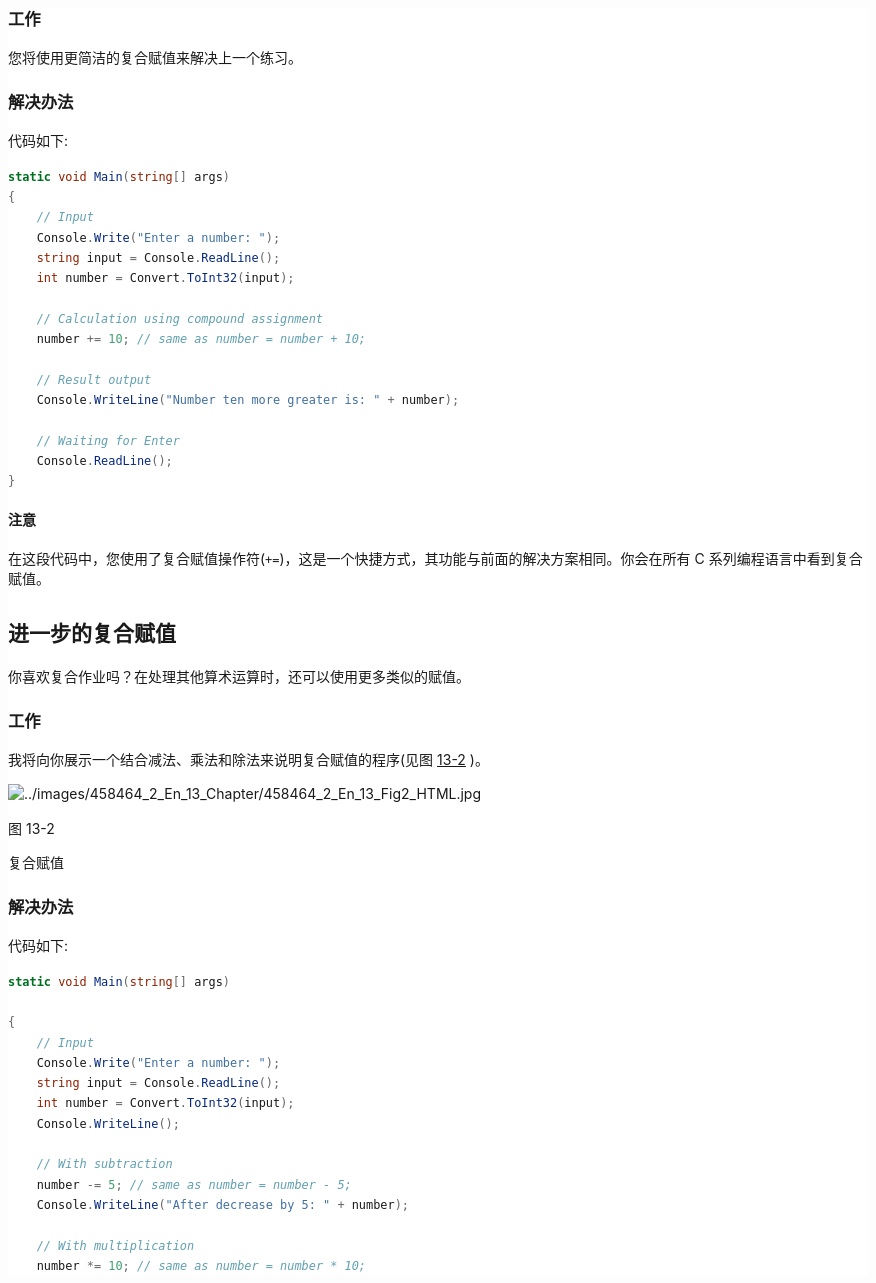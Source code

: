 ### 工作

您将使用更简洁的复合赋值来解决上一个练习。

### 解决办法

代码如下:

```cs
static void Main(string[] args)
{
    // Input
    Console.Write("Enter a number: ");
    string input = Console.ReadLine();
    int number = Convert.ToInt32(input);

    // Calculation using compound assignment
    number += 10; // same as number = number + 10;

    // Result output
    Console.WriteLine("Number ten more greater is: " + number);

    // Waiting for Enter
    Console.ReadLine();
}

```

#### 注意

在这段代码中，您使用了复合赋值操作符(`+=`)，这是一个快捷方式，其功能与前面的解决方案相同。你会在所有 C 系列编程语言中看到复合赋值。

## 进一步的复合赋值

你喜欢复合作业吗？在处理其他算术运算时，还可以使用更多类似的赋值。

### 工作

我将向你展示一个结合减法、乘法和除法来说明复合赋值的程序(见图 [13-2](#Fig2) )。

![../images/458464_2_En_13_Chapter/458464_2_En_13_Fig2_HTML.jpg](../images/458464_2_En_13_Chapter/458464_2_En_13_Fig2_HTML.jpg)

图 13-2

复合赋值

### 解决办法

代码如下:

```cs
static void Main(string[] args)

{
    // Input
    Console.Write("Enter a number: ");
    string input = Console.ReadLine();
    int number = Convert.ToInt32(input);
    Console.WriteLine();

    // With subtraction
    number -= 5; // same as number = number - 5;
    Console.WriteLine("After decrease by 5: " + number);

    // With multiplication
    number *= 10; // same as number = number * 10;
```